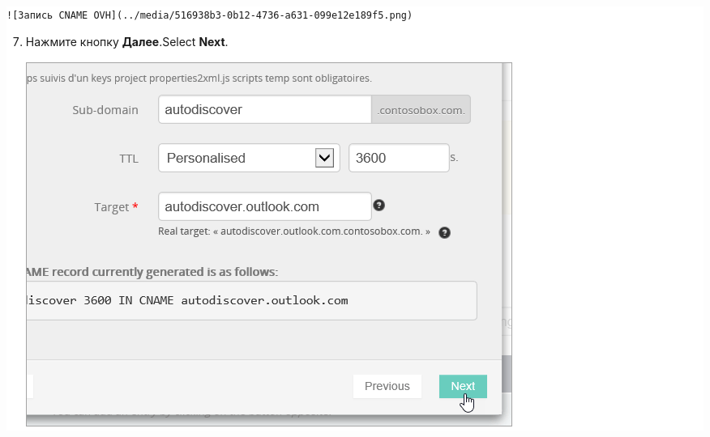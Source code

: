     ![Запись CNAME OVH](../media/516938b3-0b12-4736-a631-099e12e189f5.png)
  
7. <span data-ttu-id="9e7d9-239">Нажмите кнопку **Далее**.</span><span class="sxs-lookup"><span data-stu-id="9e7d9-239">Select **Next**.</span></span>
    
    ![OVH Add CNAME values and select Next](../media/f9481cb1-559d-4da1-9643-9cacb0d80d29.png)
  